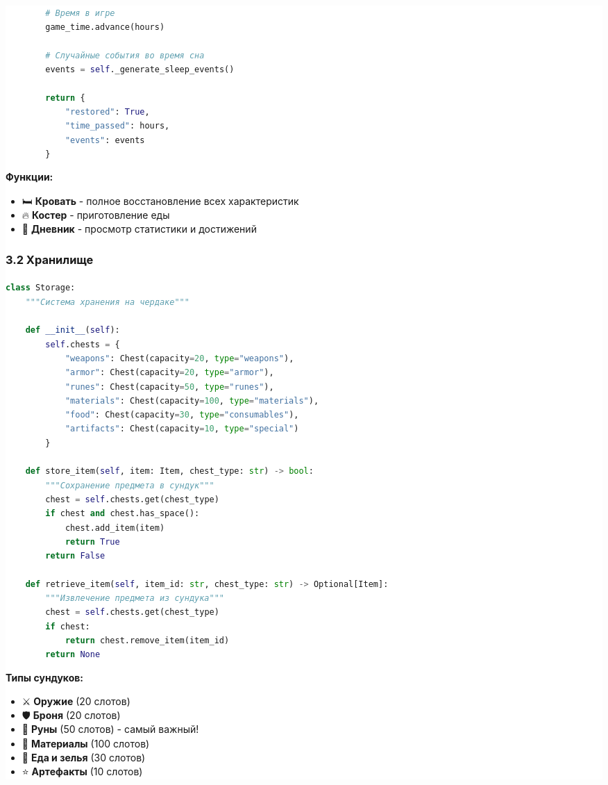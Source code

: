 ```python
        # Время в игре
        game_time.advance(hours)
        
        # Случайные события во время сна
        events = self._generate_sleep_events()
        
        return {
            "restored": True,
            "time_passed": hours,
            "events": events
        }
```

**Функции:**
- 🛏️ **Кровать** - полное восстановление всех характеристик
- 🔥 **Костер** - приготовление еды
- 📖 **Дневник** - просмотр статистики и достижений

### 3.2 Хранилище

```python
class Storage:
    """Система хранения на чердаке"""
    
    def __init__(self):
        self.chests = {
            "weapons": Chest(capacity=20, type="weapons"),
            "armor": Chest(capacity=20, type="armor"),
            "runes": Chest(capacity=50, type="runes"),
            "materials": Chest(capacity=100, type="materials"),
            "food": Chest(capacity=30, type="consumables"),
            "artifacts": Chest(capacity=10, type="special")
        }
        
    def store_item(self, item: Item, chest_type: str) -> bool:
        """Сохранение предмета в сундук"""
        chest = self.chests.get(chest_type)
        if chest and chest.has_space():
            chest.add_item(item)
            return True
        return False
        
    def retrieve_item(self, item_id: str, chest_type: str) -> Optional[Item]:
        """Извлечение предмета из сундука"""
        chest = self.chests.get(chest_type)
        if chest:
            return chest.remove_item(item_id)
        return None
```

**Типы сундуков:**
- ⚔️ **Оружие** (20 слотов)
- 🛡️ **Броня** (20 слотов)
- 🔮 **Руны** (50 слотов) - самый важный!
- 🔧 **Материалы** (100 слотов)
- 🍖 **Еда и зелья** (30 слотов)
- ⭐ **Артефакты** (10 слотов)
